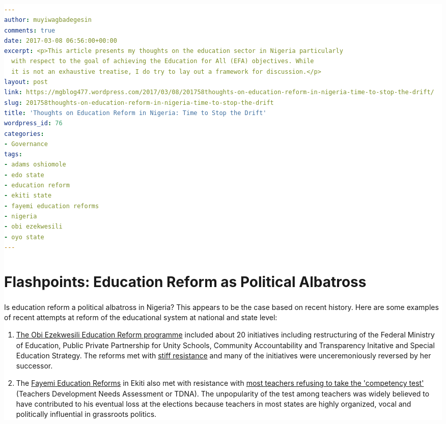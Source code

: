 ```yaml
---
author: muyiwagbadegesin
comments: true
date: 2017-03-08 06:56:00+00:00
excerpt: <p>This article presents my thoughts on the education sector in Nigeria particularly
  with respect to the goal of achieving the Education for All (EFA) objectives. While
  it is not an exhaustive treatise, I do try to lay out a framework for discussion.</p>
layout: post
link: https://mgblog477.wordpress.com/2017/03/08/201758thoughts-on-education-reform-in-nigeria-time-to-stop-the-drift/
slug: 201758thoughts-on-education-reform-in-nigeria-time-to-stop-the-drift
title: 'Thoughts on Education Reform in Nigeria: Time to Stop the Drift'
wordpress_id: 76
categories:
- Governance
tags:
- adams oshiomole
- edo state
- education reform
- ekiti state
- fayemi education reforms
- nigeria
- obi ezekwesili
- oyo state
---
```


# Flashpoints: Education Reform as Political Albatross




Is education reform a political albatross in Nigeria? This appears to be the case based on recent history. Here are some examples of recent attempts at reform of the educational system at national and state level:






  1. [The Obi Ezekwesili Education Reform programme](http://www.ibe.unesco.org/National_Reports/ICE_2008/nigeria_NR08.pdf) included about 20 initiatives including restructuring of the Federal Ministry of Education, Public Private Partnership for Unity Schools, Community Accountability and Transparency Initative and Special Education Strategy. The reforms met with [stiff resistance](http://www.bureaucrathouse.com/pub_dt.php?id=1) and many  of the initiatives were unceremoniously reversed by her successor.


  2. The [Fayemi Education Reforms](http://ekitistate.gov.ng/2012/07/fayemis-competency-test-and-the-tale-of-two-ekitis/) in Ekiti also met with resistance with [most teachers refusing to take the 'competency test'](http://www.vanguardngr.com/2012/10/ekiti-teachers-shun-govts-competency-test/) (Teachers Development Needs Assessment or TDNA). The unpopularity of the test among teachers was widely believed to have contributed to his eventual loss at the elections because teachers in most states are highly organized, vocal and politically influential in grassroots politics. 
